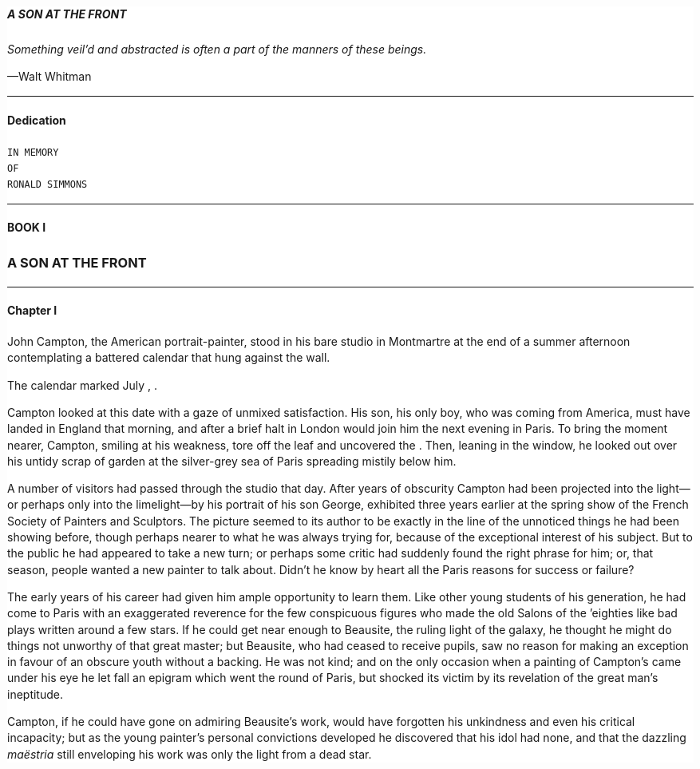 ##### A SON AT THE FRONT

_Something veil’d and abstracted is often a part of the manners of these beings._

—Walt Whitman

---

#### Dedication

```
IN MEMORY 
OF
RONALD SIMMONS
```

---

#### BOOK I

### A SON AT THE FRONT

---

#### Chapter I

John Campton, the American portrait-painter, stood in his bare studio in Montmartre at the end of a summer afternoon contemplating a battered calendar that hung against the wall.

The calendar marked July , .

Campton looked at this date with a gaze of unmixed satisfaction. His son, his only boy, who was coming from America, must have landed in England that morning, and after a brief halt in London would join him the next evening in Paris. To bring the moment nearer, Campton, smiling at his weakness, tore off the leaf and uncovered the . Then, leaning in the window, he looked out over his untidy scrap of garden at the silver-grey sea of Paris spreading mistily below him.

A number of visitors had passed through the studio that day. After years of obscurity Campton had been projected into the light—or perhaps only into the limelight—by his portrait of his son George, exhibited three years earlier at the spring show of the French Society of Painters and Sculptors. The picture seemed to its author to be exactly in the line of the unnoticed things he had been showing before, though perhaps nearer to what he was always trying for, because of the exceptional interest of his subject. But to the public he had appeared to take a new turn; or perhaps some critic had suddenly found the right phrase for him; or, that season, people wanted a new painter to talk about. Didn’t he know by heart all the Paris reasons for success or failure?

The early years of his career had given him ample opportunity to learn them. Like other young students of his generation, he had come to Paris with an exaggerated reverence for the few conspicuous figures who made the old Salons of the ’eighties like bad plays written around a few stars. If he could get near enough to Beausite, the ruling light of the galaxy, he thought he might do things not unworthy of that great master; but Beausite, who had ceased to receive pupils, saw no reason for making an exception in favour of an obscure youth without a backing. He was not kind; and on the only occasion when a painting of Campton’s came under his eye he let fall an epigram which went the round of Paris, but shocked its victim by its revelation of the great man’s ineptitude.

Campton, if he could have gone on admiring Beausite’s work, would have forgotten his unkindness and even his critical incapacity; but as the young painter’s personal convictions developed he discovered that his idol had none, and that the dazzling _maëstria_ still enveloping his work was only the light from a dead star.
